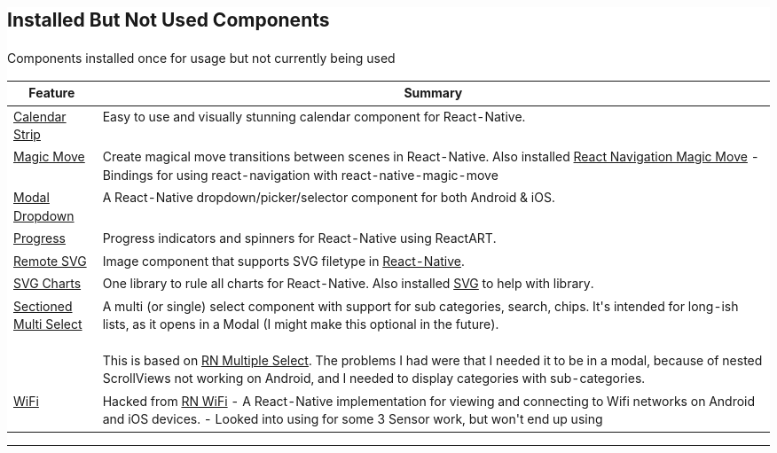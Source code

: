 
## Installed But Not Used Components

Components installed once for usage but not currently being used

| Feature | Summary |
| --- | --- |
| [Calendar Strip](https://github.com/BugiDev/react-native-calendar-strip) | Easy to use and visually stunning calendar component for React-Native. |
| [Magic Move](https://github.com/IjzerenHein/react-native-magic-move) | Create magical move transitions between scenes in React-Native. Also installed [React Navigation Magic Move](https://github.com/IjzerenHein/react-navigation-magic-move) - Bindings for using react-navigation with react-native-magic-move |
| [Modal Dropdown](https://github.com/sohobloo/react-native-modal-dropdown) | A React-Native dropdown/picker/selector component for both Android & iOS. |
| [Progress](https://github.com/oblador/react-native-progress) | Progress indicators and spinners for React-Native using ReactART. |
| [Remote SVG](https://github.com/seekshiva/react-native-remote-svg) | Image component that supports SVG filetype in [React-Native](https://facebook.github.io/react-native/). |
| [SVG Charts](https://github.com/JesperLekland/react-native-svg-charts) | One library to rule all charts for React-Native. Also installed [SVG](https://github.com/react-native-community/react-native-svg) to help with library. |
| [Sectioned Multi Select](https://github.com/renrizzolo/react-native-sectioned-multi-select) | A multi (or single) select component with support for sub categories, search, chips. It's intended for long-ish lists, as it opens in a Modal (I might make this optional in the future).<br/><br/>This is based on [RN Multiple Select](https://github.com/toystars/react-native-multiple-select). The problems I had were that I needed it to be in a modal, because of nested ScrollViews not working on Android, and I needed to display categories with sub-categories. |
| [WiFi](https://github.com/mazenchami/react-native-wifi.git) | Hacked from [RN WiFi](https://github.com/blackdeve/react-native-wifi) - A React-Native implementation for viewing and connecting to Wifi networks on Android and iOS devices. - Looked into using for some 3 Sensor work, but won't end up using |

---
